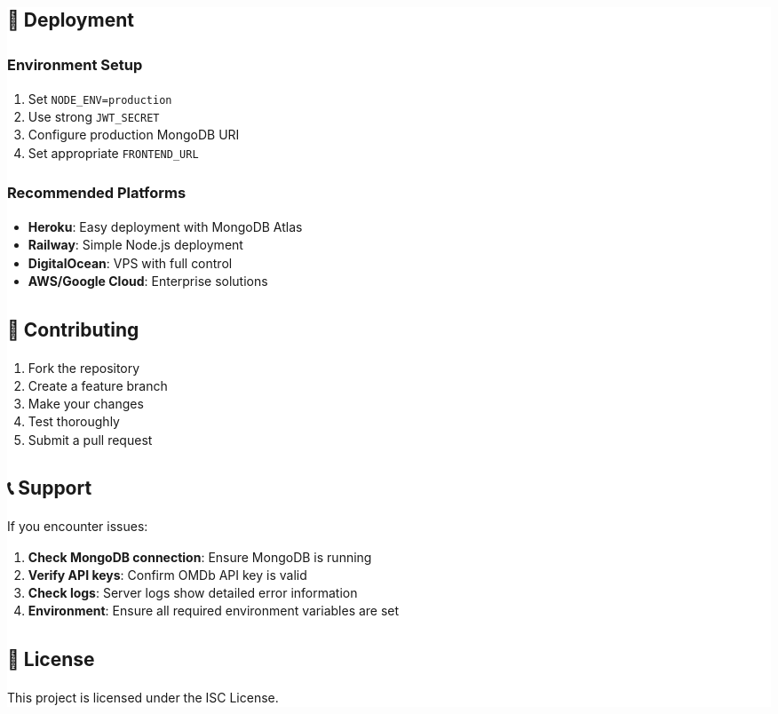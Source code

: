 ## 🚀 Deployment

### Environment Setup
1. Set `NODE_ENV=production`
2. Use strong `JWT_SECRET`
3. Configure production MongoDB URI
4. Set appropriate `FRONTEND_URL`

### Recommended Platforms
- **Heroku**: Easy deployment with MongoDB Atlas
- **Railway**: Simple Node.js deployment
- **DigitalOcean**: VPS with full control
- **AWS/Google Cloud**: Enterprise solutions

## 🤝 Contributing

1. Fork the repository
2. Create a feature branch
3. Make your changes
4. Test thoroughly
5. Submit a pull request

## 📞 Support

If you encounter issues:

1. **Check MongoDB connection**: Ensure MongoDB is running
2. **Verify API keys**: Confirm OMDb API key is valid
3. **Check logs**: Server logs show detailed error information
4. **Environment**: Ensure all required environment variables are set

## 📄 License

This project is licensed under the ISC License.